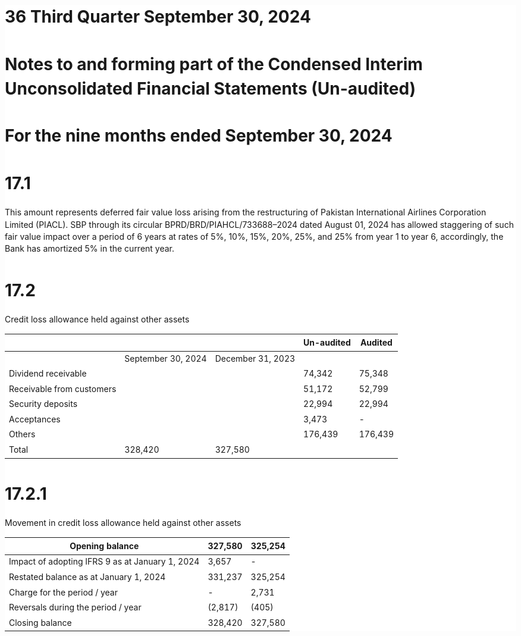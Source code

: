 # 36 Third Quarter September 30, 2024

# Notes to and forming part of the Condensed Interim Unconsolidated Financial Statements (Un-audited)

# For the nine months ended September 30, 2024

# 17.1

This amount represents deferred fair value loss arising from the restructuring of Pakistan International Airlines Corporation Limited (PIACL). SBP through its circular BPRD/BRD/PIAHCL/733688–2024 dated August 01, 2024 has allowed staggering of such fair value impact over a period of 6 years at rates of 5%, 10%, 15%, 20%, 25%, and 25% from year 1 to year 6, accordingly, the Bank has amortized 5% in the current year.

# 17.2

Credit loss allowance held against other assets

| | | |Un-audited|Audited|
|---|---|---|---|---|
| |September 30, 2024|December 31, 2023| | |
|Dividend receivable| | |74,342|75,348|
|Receivable from customers| | |51,172|52,799|
|Security deposits| | |22,994|22,994|
|Acceptances| | |3,473|-|
|Others| | |176,439|176,439|
|Total|328,420|327,580| | |

# 17.2.1

Movement in credit loss allowance held against other assets

|Opening balance|327,580|325,254|
|---|---|---|
|Impact of adopting IFRS 9 as at January 1, 2024|3,657|-|
|Restated balance as at January 1, 2024|331,237|325,254|
|Charge for the period / year|-|2,731|
|Reversals during the period / year|(2,817)|(405)|
|Closing balance|328,420|327,580|
